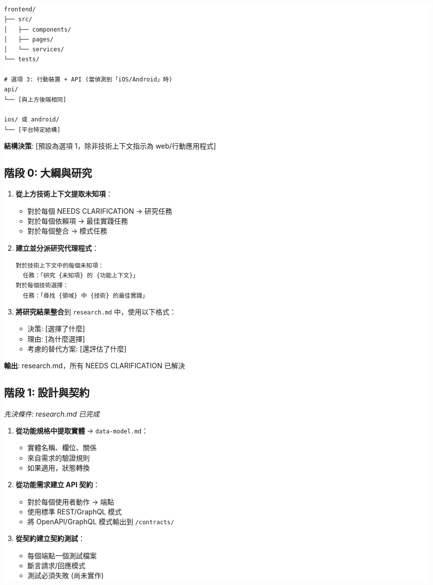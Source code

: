 ```
frontend/
├── src/
│   ├── components/
│   ├── pages/
│   └── services/
└── tests/

# 選項 3: 行動裝置 + API (當偵測到「iOS/Android」時)
api/
└── [與上方後端相同]

ios/ 或 android/
└── [平台特定結構]
```

**結構決策**: [預設為選項 1，除非技術上下文指示為 web/行動應用程式]

## 階段 0: 大綱與研究
1. **從上方技術上下文提取未知項**：
   - 對於每個 NEEDS CLARIFICATION → 研究任務
   - 對於每個依賴項 → 最佳實踐任務
   - 對於每個整合 → 模式任務

2. **建立並分派研究代理程式**：
   ```
   對於技術上下文中的每個未知項：
     任務：「研究 {未知項} 的 {功能上下文}」
   對於每個技術選擇：
     任務：「尋找 {領域} 中 {技術} 的最佳實踐」
   ```

3. **將研究結果整合**到 `research.md` 中，使用以下格式：
   - 決策: [選擇了什麼]
   - 理由: [為什麼選擇]
   - 考慮的替代方案: [還評估了什麼]

**輸出**: research.md，所有 NEEDS CLARIFICATION 已解決

## 階段 1: 設計與契約
*先決條件: research.md 已完成*

1. **從功能規格中提取實體** → `data-model.md`：
   - 實體名稱、欄位、關係
   - 來自需求的驗證規則
   - 如果適用，狀態轉換

2. **從功能需求建立 API 契約**：
   - 對於每個使用者動作 → 端點
   - 使用標準 REST/GraphQL 模式
   - 將 OpenAPI/GraphQL 模式輸出到 `/contracts/`

3. **從契約建立契約測試**：
   - 每個端點一個測試檔案
   - 斷言請求/回應模式
   - 測試必須失敗 (尚未實作)
